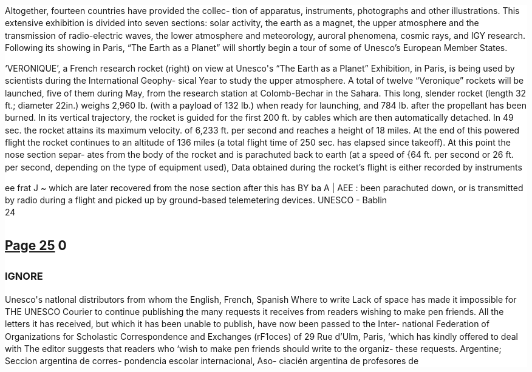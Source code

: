 Altogether, fourteen countries have provided the collec- 
tion of apparatus, instruments, photographs and other 
illustrations. 
This extensive exhibition is divided into seven sections: 
solar activity, the earth as a magnet, the upper atmosphere 
and the transmission of radio-electric waves, the lower 
atmosphere and meteorology, auroral phenomena, cosmic 
rays, and IGY research. 
Following its showing in Paris, “The Earth as a Planet” 
will shortly begin a tour of some of Unesco’s European 
Member States. 
  
  
  
‘VERONIQUE’, a French research rocket (right) on view 
at Unesco's “The Earth as a Planet” Exhibition, in Paris, 
is being used by scientists during the International Geophy- 
sical Year to study the upper atmosphere. A total of twelve 
“Veronique” rockets will be launched, five of them during 
May, from the research station at Colomb-Bechar in the 
Sahara. This long, slender rocket (length 32 ft.; diameter 
22in.) weighs 2,960 Ib. (with a payload of 132 Ib.) when 
ready for launching, and 784 Ib. after the propellant has 
been burned. In its vertical trajectory, the rocket is guided 
for the first 200 ft. by cables which are then automatically 
detached. In 49 sec. the rocket attains its maximum velocity. 
of 6,233 ft. per second and reaches a height of 18 miles. 
At the end of this powered flight the rocket continues to an 
altitude of 136 miles (a total flight time of 250 sec. has 
elapsed since takeoff). At this point the nose section separ- 
ates from the body of the rocket and is parachuted back 
to earth (at a speed of {64 ft. per second or 26 ft. per second, 
depending on the type of equipment used), Data obtained 
during the rocket’s flight is either recorded by instruments 
    
  
ee frat J ~ 
which are later recovered from the nose section after this has BY ba A | AEE : 
been parachuted down, or is transmitted by radio during a 
flight and picked up by ground-based telemetering devices. 
UNESCO - Bablin  
24

## [Page 25](https://demo.humlab.umu.se/courier/066121engo.pdf#page=25) 0

### IGNORE

Unesco's natlonal distributors from 
whom the English, French, Spanish 
Where to write 
Lack of space has made it impossible for THE UNESCO 
Courier to continue publishing the many requests it 
receives from readers wishing to make pen friends. 
All the letters it has received, but which it has been 
unable to publish, have now been passed to the Inter- 
national Federation of Organizations for Scholastic 
Correspondence and Exchanges (rF1oces) of 29 Rue 
d’Ulm, Paris, ‘which has kindly offered to deal with 
The editor suggests that readers who 
‘wish to make pen friends should write to the organiz- 
these requests. 
Argentine; Seccion argentina de corres- 
pondencia escolar internacional, Aso- 
ciacién argentina de profesores de 